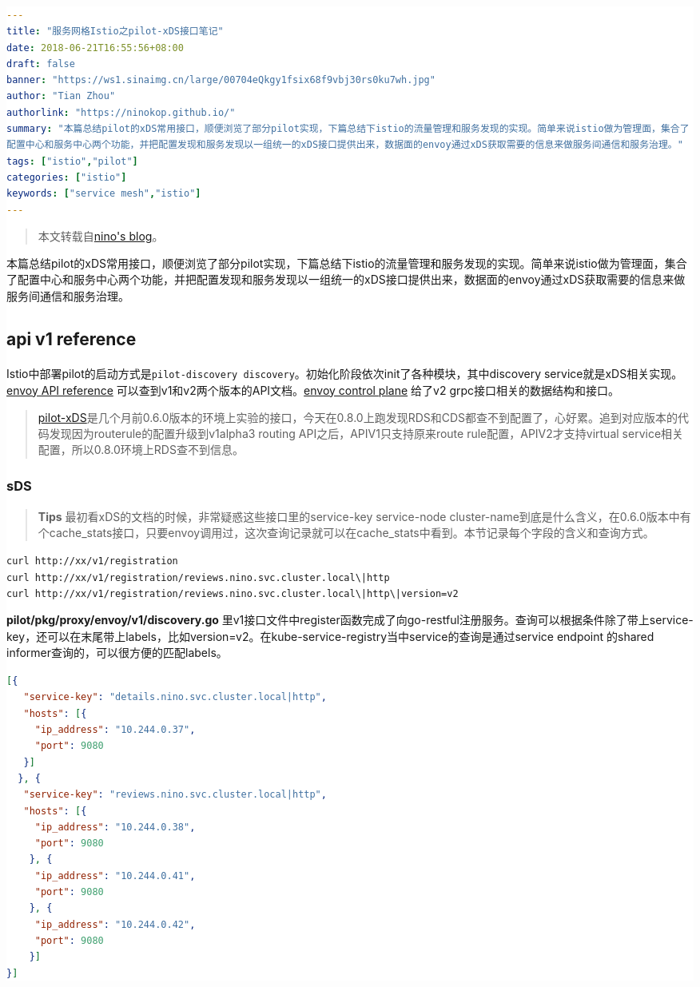 ```yaml
---
title: "服务网格Istio之pilot-xDS接口笔记"
date: 2018-06-21T16:55:56+08:00
draft: false
banner: "https://ws1.sinaimg.cn/large/00704eQkgy1fsix68f9vbj30rs0ku7wh.jpg"
author: "Tian Zhou"
authorlink: "https://ninokop.github.io/"
summary: "本篇总结pilot的xDS常用接口，顺便浏览了部分pilot实现，下篇总结下istio的流量管理和服务发现的实现。简单来说istio做为管理面，集合了配置中心和服务中心两个功能，并把配置发现和服务发现以一组统一的xDS接口提供出来，数据面的envoy通过xDS获取需要的信息来做服务间通信和服务治理。"
tags: ["istio","pilot"]
categories: ["istio"]
keywords: ["service mesh","istio"]
---
```


> 本文转载自[nino's blog](https://ninokop.github.io/2018/06/19/pilot-xDS/)。

本篇总结pilot的xDS常用接口，顺便浏览了部分pilot实现，下篇总结下istio的流量管理和服务发现的实现。简单来说istio做为管理面，集合了配置中心和服务中心两个功能，并把配置发现和服务发现以一组统一的xDS接口提供出来，数据面的envoy通过xDS获取需要的信息来做服务间通信和服务治理。

## api v1 reference

Istio中部署pilot的启动方式是`pilot-discovery discovery`。初始化阶段依次init了各种模块，其中discovery service就是xDS相关实现。[envoy API reference](https://www.envoyproxy.io/docs/envoy/latest/) 可以查到v1和v2两个版本的API文档。[envoy control plane](https://github.com/envoyproxy/go-control-plane) 给了v2 grpc接口相关的数据结构和接口。

> [pilot-xDS](https://github.com/ninokop/nino-notes/blob/master/istio/pilot-xDS.md)是几个月前0.6.0版本的环境上实验的接口，今天在0.8.0上跑发现RDS和CDS都查不到配置了，心好累。追到对应版本的代码发现因为routerule的配置升级到v1alpha3 routing API之后，APIV1只支持原来route rule配置，APIV2才支持virtual service相关配置，所以0.8.0环境上RDS查不到信息。

### sDS

> **Tips** 最初看xDS的文档的时候，非常疑惑这些接口里的service-key service-node cluster-name到底是什么含义，在0.6.0版本中有个cache_stats接口，只要envoy调用过，这次查询记录就可以在cache_stats中看到。本节记录每个字段的含义和查询方式。

```bash
curl http://xx/v1/registration
curl http://xx/v1/registration/reviews.nino.svc.cluster.local\|http
curl http://xx/v1/registration/reviews.nino.svc.cluster.local\|http\|version=v2
```

**pilot/pkg/proxy/envoy/v1/discovery.go** 里v1接口文件中register函数完成了向go-restful注册服务。查询可以根据条件除了带上service-key，还可以在末尾带上labels，比如version=v2。在kube-service-registry当中service的查询是通过service endpoint 的shared informer查询的，可以很方便的匹配labels。

```json
[{
   "service-key": "details.nino.svc.cluster.local|http",
   "hosts": [{
     "ip_address": "10.244.0.37",
     "port": 9080
   }]
  }, {
   "service-key": "reviews.nino.svc.cluster.local|http",
   "hosts": [{
     "ip_address": "10.244.0.38",
     "port": 9080
    }, {
     "ip_address": "10.244.0.41",
     "port": 9080
    }, {
     "ip_address": "10.244.0.42",
     "port": 9080
    }]
}]
```
